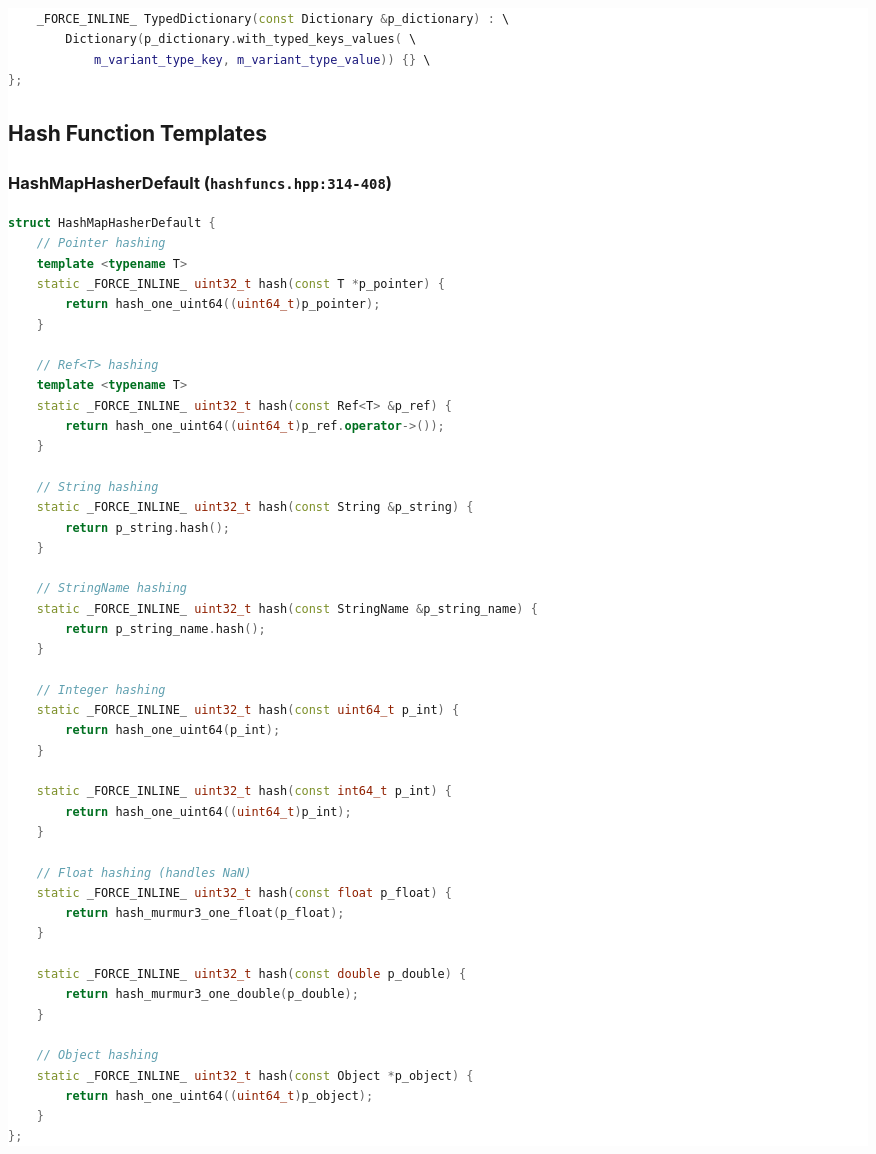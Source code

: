 ```cpp
    _FORCE_INLINE_ TypedDictionary(const Dictionary &p_dictionary) : \
        Dictionary(p_dictionary.with_typed_keys_values( \
            m_variant_type_key, m_variant_type_value)) {} \
};
```

## Hash Function Templates

### HashMapHasherDefault (`hashfuncs.hpp:314-408`)

```cpp
struct HashMapHasherDefault {
    // Pointer hashing
    template <typename T>
    static _FORCE_INLINE_ uint32_t hash(const T *p_pointer) {
        return hash_one_uint64((uint64_t)p_pointer);
    }

    // Ref<T> hashing
    template <typename T>
    static _FORCE_INLINE_ uint32_t hash(const Ref<T> &p_ref) {
        return hash_one_uint64((uint64_t)p_ref.operator->());
    }

    // String hashing
    static _FORCE_INLINE_ uint32_t hash(const String &p_string) {
        return p_string.hash();
    }

    // StringName hashing
    static _FORCE_INLINE_ uint32_t hash(const StringName &p_string_name) {
        return p_string_name.hash();
    }

    // Integer hashing
    static _FORCE_INLINE_ uint32_t hash(const uint64_t p_int) {
        return hash_one_uint64(p_int);
    }

    static _FORCE_INLINE_ uint32_t hash(const int64_t p_int) {
        return hash_one_uint64((uint64_t)p_int);
    }

    // Float hashing (handles NaN)
    static _FORCE_INLINE_ uint32_t hash(const float p_float) {
        return hash_murmur3_one_float(p_float);
    }

    static _FORCE_INLINE_ uint32_t hash(const double p_double) {
        return hash_murmur3_one_double(p_double);
    }

    // Object hashing
    static _FORCE_INLINE_ uint32_t hash(const Object *p_object) {
        return hash_one_uint64((uint64_t)p_object);
    }
};
```
